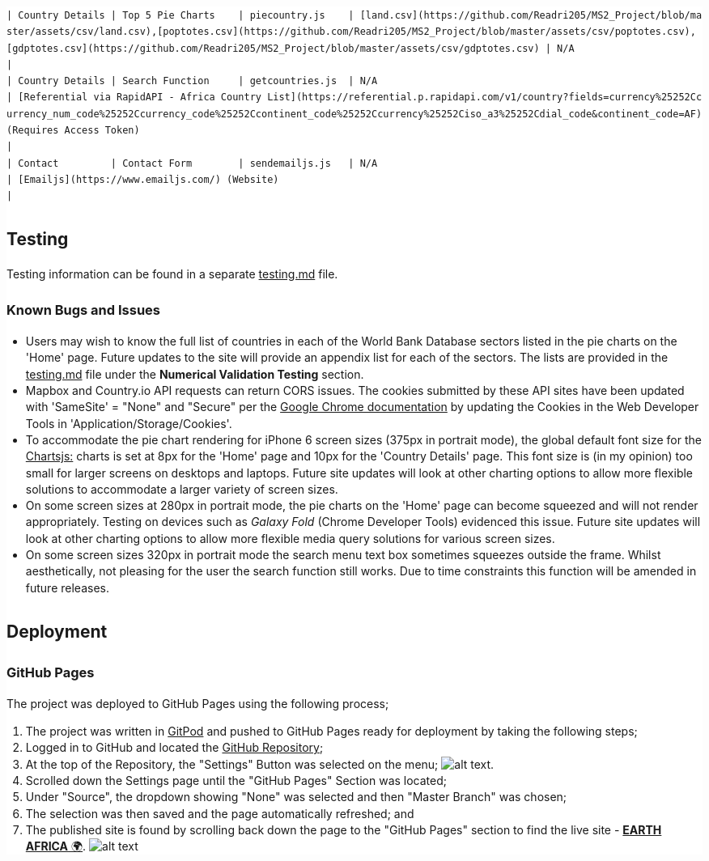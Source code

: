     | Country Details | Top 5 Pie Charts    | piecountry.js    | [land.csv](https://github.com/Readri205/MS2_Project/blob/master/assets/csv/land.csv),[poptotes.csv](https://github.com/Readri205/MS2_Project/blob/master/assets/csv/poptotes.csv), [gdptotes.csv](https://github.com/Readri205/MS2_Project/blob/master/assets/csv/gdptotes.csv) | N/A                                                                                                                                                                                                                                                                                                                                                                                                                                                                                                             |
    | Country Details | Search Function     | getcountries.js  | N/A                                                                                                                                                                                                                                                                             | [Referential via RapidAPI - Africa Country List](https://referential.p.rapidapi.com/v1/country?fields=currency%25252Ccurrency_num_code%25252Ccurrency_code%25252Ccontinent_code%25252Ccurrency%25252Ciso_a3%25252Cdial_code&continent_code=AF) (Requires Access Token)                                                                                                                                                                                                                                          |
    | Contact         | Contact Form        | sendemailjs.js   | N/A                                                                                                                                                                                                                                                                             | [Emailjs](https://www.emailjs.com/) (Website)                                                                                                                                                                                                                                                                                                                                                                                                                                                                   |

## Testing

Testing information can be found in a separate [testing.md](https://github.com/Readri205/MS2_Project/blob/master/testing.md) file.

### Known Bugs and Issues

- Users may wish to know the full list of countries in each of the World Bank Database sectors listed in the pie charts on the 'Home' page. Future updates to the site will provide an appendix list for each of the sectors. The lists are provided in the [testing.md](https://github.com/Readri205/MS2_Project/blob/master/testing.md) file under the **Numerical Validation Testing** section.
- Mapbox and Country.io API requests can return CORS issues. The cookies submitted by these API sites have been updated with 'SameSite' = "None" and "Secure" per the [Google Chrome documentation](https://web.dev/samesite-cookies-explained/) by updating the Cookies in the Web Developer Tools in 'Application/Storage/Cookies'.
- To accommodate the pie chart rendering for iPhone 6 screen sizes (375px in portrait mode), the global default font size for the [Chartsjs:](https://www.chartjs.org/) charts is set at 8px for the 'Home' page and 10px for the 'Country Details' page. This font size is (in my opinion) too small for larger screens on desktops and laptops. Future site updates will look at other charting options to allow more flexible solutions to accommodate a larger variety of screen sizes.
- On some screen sizes at 280px in portrait mode, the pie charts on the 'Home' page can become squeezed and will not render appropriately. Testing on devices such as _Galaxy Fold_ (Chrome Developer Tools) evidenced this issue. Future site updates will look at other charting options to allow more flexible media query solutions for various screen sizes.
- On some screen sizes 320px in portrait mode the search menu text box sometimes squeezes outside the frame. Whilst aesthetically, not pleasing for the user the search function still works. Due to time constraints this function will be amended in future releases.

## Deployment

### GitHub Pages

The project was deployed to GitHub Pages using the following process;

1. The project was written in [GitPod](https://www.gitpod.io/) and pushed to GitHub Pages ready for deployment by taking the following steps;
1. Logged in to GitHub and located the [GitHub Repository](https://github.com/Readri205/MS2_Project);
1. At the top of the Repository, the "Settings" Button was selected on the menu;
   ![alt text](https://readri205.github.io/MS2_Project/assets/images/readmeimg/deployment10050.jpg "See Settings").
1. Scrolled down the Settings page until the "GitHub Pages" Section was located;
1. Under "Source", the dropdown showing "None" was selected and then "Master Branch" was chosen;
1. The selection was then saved and the page automatically refreshed; and
1. The published site is found by scrolling back down the page to the "GitHub Pages" section to find the live site - [**EARTH AFRICA** :earth_africa:](https://readri205.github.io/MS2_Project/).
   ![alt text](https://readri205.github.io/MS2_Project/assets/images/readmeimg/deployedgithubpages10050.jpg "Github Pages Deployed Site")
